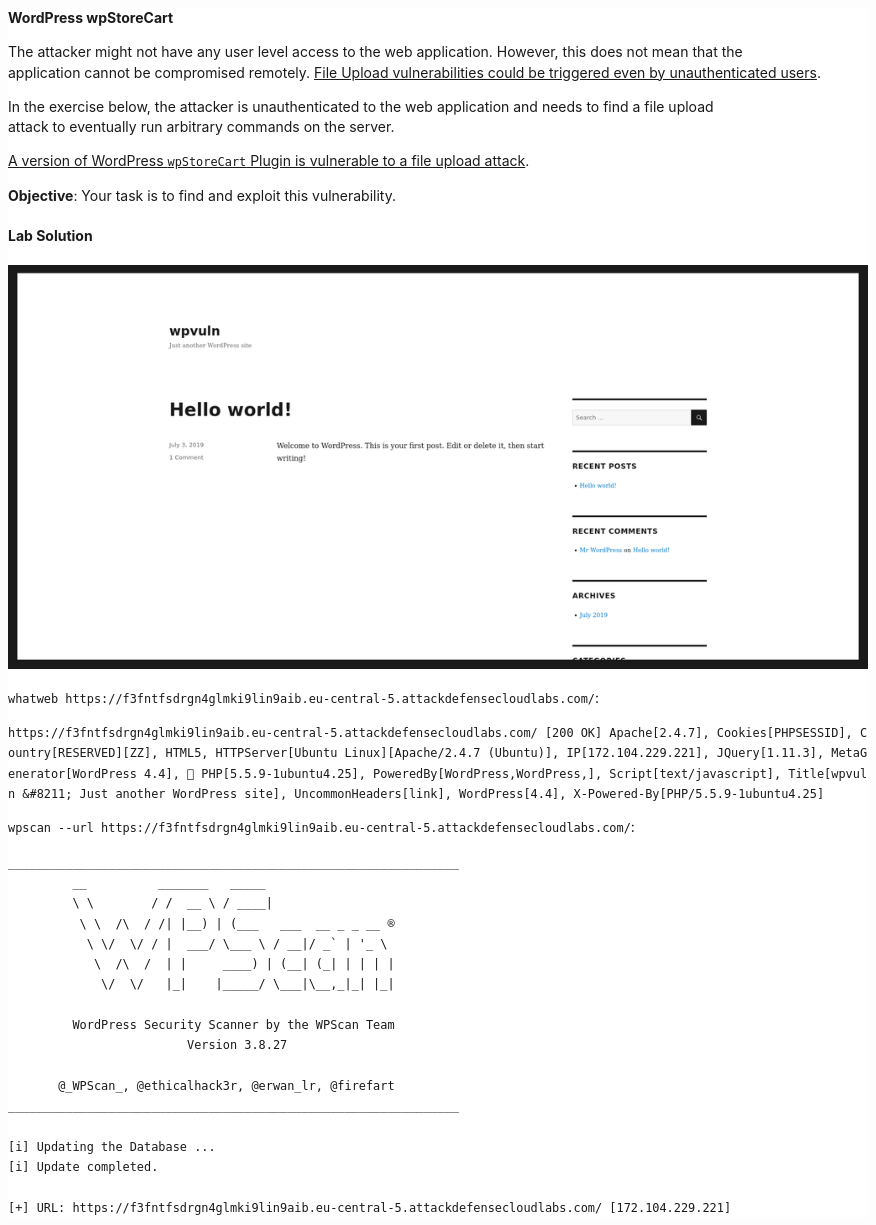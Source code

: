 **WordPress wpStoreCart**

The attacker might not have any user level access to the web application. However, this does not mean that the application cannot be compromised remotely. <u>File Upload vulnerabilities could be triggered even by unauthenticated users</u>.

In the exercise below, the attacker is unauthenticated to the web application and needs to find a file upload attack to eventually run arbitrary commands on the server.

<u>A version of WordPress `wpStoreCart` Plugin is vulnerable to a file upload attack</u>.

**Objective**: Your task is to find and exploit this vulnerability.

#### Lab Solution

![Lab - WordPress wpStoreCart](./assets/file_and_resource_attacks_lab_wordpress_wpstorecart.png)

`whatweb https://f3fntfsdrgn4glmki9lin9aib.eu-central-5.attackdefensecloudlabs.com/`:
```
https://f3fntfsdrgn4glmki9lin9aib.eu-central-5.attackdefensecloudlabs.com/ [200 OK] Apache[2.4.7], Cookies[PHPSESSID], Country[RESERVED][ZZ], HTML5, HTTPServer[Ubuntu Linux][Apache/2.4.7 (Ubuntu)], IP[172.104.229.221], JQuery[1.11.3], MetaGenerator[WordPress 4.4], 📌 PHP[5.5.9-1ubuntu4.25], PoweredBy[WordPress,WordPress,], Script[text/javascript], Title[wpvuln &#8211; Just another WordPress site], UncommonHeaders[link], WordPress[4.4], X-Powered-By[PHP/5.5.9-1ubuntu4.25]
```

`wpscan --url https://f3fntfsdrgn4glmki9lin9aib.eu-central-5.attackdefensecloudlabs.com/`:
```
_______________________________________________________________
         __          _______   _____
         \ \        / /  __ \ / ____|
          \ \  /\  / /| |__) | (___   ___  __ _ _ __ ®
           \ \/  \/ / |  ___/ \___ \ / __|/ _` | '_ \
            \  /\  /  | |     ____) | (__| (_| | | | |
             \/  \/   |_|    |_____/ \___|\__,_|_| |_|

         WordPress Security Scanner by the WPScan Team
                         Version 3.8.27
                               
       @_WPScan_, @ethicalhack3r, @erwan_lr, @firefart
_______________________________________________________________

[i] Updating the Database ...
[i] Update completed.

[+] URL: https://f3fntfsdrgn4glmki9lin9aib.eu-central-5.attackdefensecloudlabs.com/ [172.104.229.221]
```